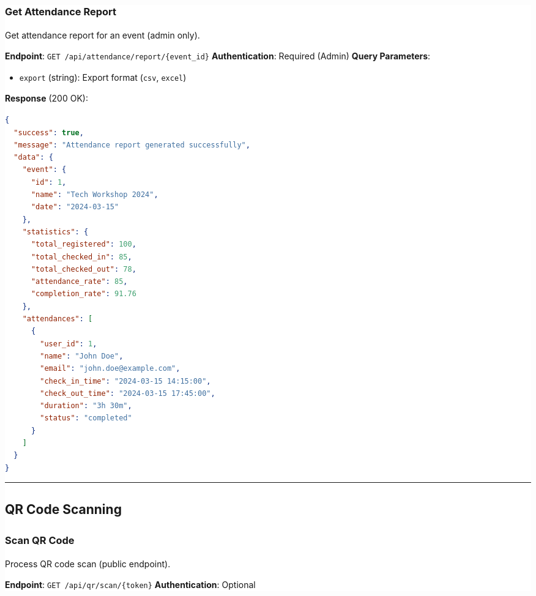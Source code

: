 ### Get Attendance Report

Get attendance report for an event (admin only).

**Endpoint**: `GET /api/attendance/report/{event_id}`
**Authentication**: Required (Admin)
**Query Parameters**:

- `export` (string): Export format (`csv`, `excel`)

**Response** (200 OK):

```json
{
  "success": true,
  "message": "Attendance report generated successfully",
  "data": {
    "event": {
      "id": 1,
      "name": "Tech Workshop 2024",
      "date": "2024-03-15"
    },
    "statistics": {
      "total_registered": 100,
      "total_checked_in": 85,
      "total_checked_out": 78,
      "attendance_rate": 85,
      "completion_rate": 91.76
    },
    "attendances": [
      {
        "user_id": 1,
        "name": "John Doe",
        "email": "john.doe@example.com",
        "check_in_time": "2024-03-15 14:15:00",
        "check_out_time": "2024-03-15 17:45:00",
        "duration": "3h 30m",
        "status": "completed"
      }
    ]
  }
}
```

---

## QR Code Scanning

### Scan QR Code

Process QR code scan (public endpoint).

**Endpoint**: `GET /api/qr/scan/{token}`
**Authentication**: Optional
